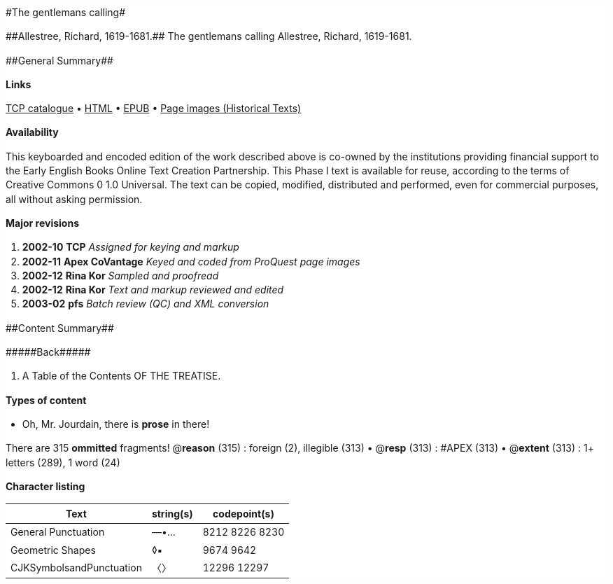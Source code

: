 #The gentlemans calling#

##Allestree, Richard, 1619-1681.##
The gentlemans calling
Allestree, Richard, 1619-1681.

##General Summary##

**Links**

[TCP catalogue](http://www.ota.ox.ac.uk/tcp/)  • 
[HTML](http://tei.it.ox.ac.uk/tcp/Texts-HTML/free/A23/A23718.html)  • 
[EPUB](http://tei.it.ox.ac.uk/tcp/Texts-EPUB/free/A23/A23718.epub) • 
[Page images (Historical Texts)](https://data.historicaltexts.jisc.ac.uk/view?pubId=eebo-12711828e&pageId=eebo-12711828e-66120-1)

**Availability**

This keyboarded and encoded edition of the
	       work described above is co-owned by the institutions
	       providing financial support to the Early English Books
	       Online Text Creation Partnership. This Phase I text is
	       available for reuse, according to the terms of Creative
	       Commons 0 1.0 Universal. The text can be copied,
	       modified, distributed and performed, even for
	       commercial purposes, all without asking permission.

**Major revisions**

1. __2002-10__ __TCP__ *Assigned for keying and markup*
1. __2002-11__ __Apex CoVantage__ *Keyed and coded from ProQuest page images*
1. __2002-12__ __Rina Kor__ *Sampled and proofread*
1. __2002-12__ __Rina Kor__ *Text and markup reviewed and edited*
1. __2003-02__ __pfs__ *Batch review (QC) and XML conversion*

##Content Summary##

#####Back#####

1. A Table of the Contents OF THE TREATISE.

**Types of content**

  * Oh, Mr. Jourdain, there is **prose** in there!

There are 315 **ommitted** fragments! 
 @__reason__ (315) : foreign (2), illegible (313)  •  @__resp__ (313) : #APEX (313)  •  @__extent__ (313) : 1+ letters (289), 1 word (24)

**Character listing**


|Text|string(s)|codepoint(s)|
|---|---|---|
|General Punctuation|—•…|8212 8226 8230|
|Geometric Shapes|◊▪|9674 9642|
|CJKSymbolsandPunctuation|〈〉|12296 12297|
